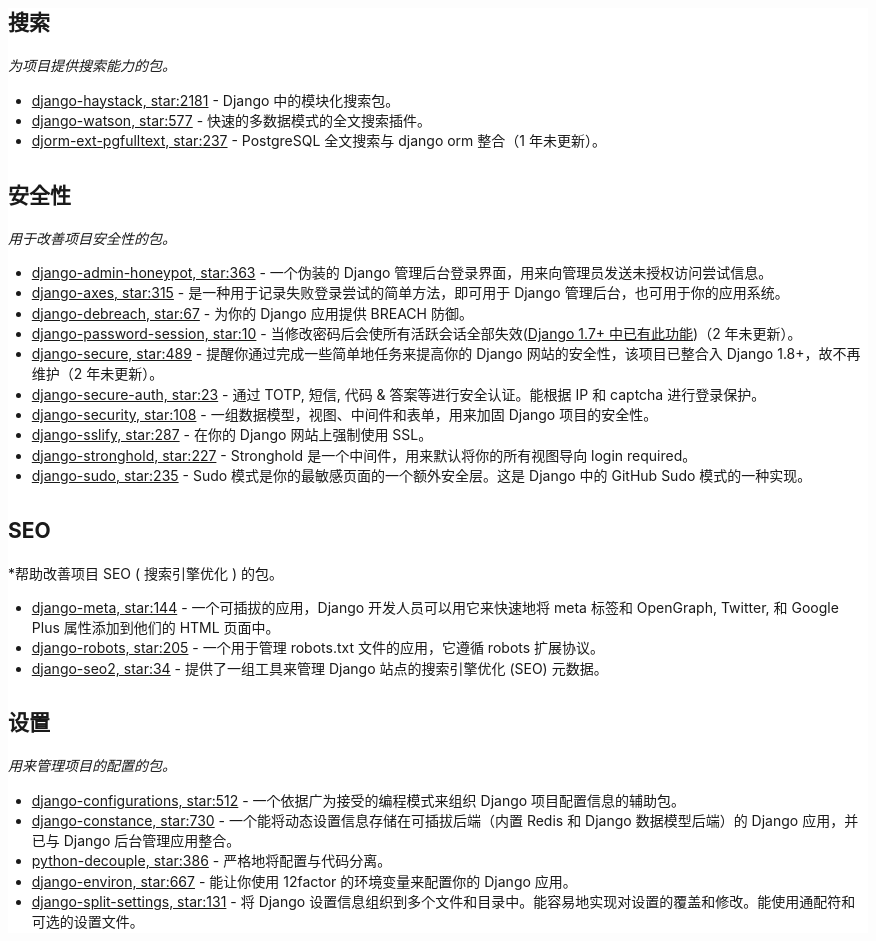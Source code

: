 ## 搜索

*为项目提供搜索能力的包。*

* [django-haystack, star:2181](https://github.com/django-haystack/django-haystack) - Django 中的模块化搜索包。
* [django-watson, star:577](https://github.com/etianen/django-watson/) - 快速的多数据模式的全文搜索插件。
* [djorm-ext-pgfulltext, star:237](https://github.com/linuxlewis/djorm-ext-pgfulltext) - PostgreSQL 全文搜索与 django orm 整合（1 年未更新）。

## 安全性

*用于改善项目安全性的包。*

* [django-admin-honeypot, star:363](https://github.com/dmpayton/django-admin-honeypot/) - 一个伪装的 Django 管理后台登录界面，用来向管理员发送未授权访问尝试信息。
* [django-axes, star:315](https://github.com/django-pci/django-axes/) - 是一种用于记录失败登录尝试的简单方法，即可用于 Django 管理后台，也可用于你的应用系统。
* [django-debreach, star:67](https://github.com/lpomfrey/django-debreach/) - 为你的 Django 应用提供 BREACH 防御。
* [django-password-session, star:10](https://github.com/atugushev/django-password-session/) - 当修改密码后会使所有活跃会话全部失效([Django 1.7+ 中已有此功能](https://docs.djangoproject.com/en/dev/topics/auth/default/#session-invalidation-on-password-change))（2 年未更新）。
* [django-secure, star:489](https://github.com/carljm/django-secure/) - 提醒你通过完成一些简单地任务来提高你的 Django 网站的安全性，该项目已整合入 Django 1.8+，故不再维护（2 年未更新）。
* [django-secure-auth, star:23](https://github.com/gotlium/django-secure-auth) - 通过 TOTP, 短信, 代码 & 答案等进行安全认证。能根据 IP 和 captcha 进行登录保护。
* [django-security, star:108](https://github.com/sdelements/django-security/) - 一组数据模型，视图、中间件和表单，用来加固 Django 项目的安全性。
* [django-sslify, star:287](https://github.com/rdegges/django-sslify/) - 在你的 Django 网站上强制使用 SSL。
* [django-stronghold, star:227](https://github.com/mgrouchy/django-stronghold/) - Stronghold 是一个中间件，用来默认将你的所有视图导向 login required。
* [django-sudo, star:235](https://github.com/mattrobenolt/django-sudo) - Sudo 模式是你的最敏感页面的一个额外安全层。这是 Django 中的 GitHub Sudo 模式的一种实现。

## SEO

*帮助改善项目 SEO ( 搜索引擎优化 ) 的包。

* [django-meta, star:144](https://github.com/nephila/django-meta/) - 一个可插拔的应用，Django 开发人员可以用它来快速地将 meta 标签和 OpenGraph, Twitter, 和 Google Plus 属性添加到他们的 HTML 页面中。
* [django-robots, star:205](https://github.com/jazzband/django-robots) - 一个用于管理 robots.txt 文件的应用，它遵循 robots 扩展协议。
* [django-seo2, star:34](https://github.com/romansalin/django-seo2/) - 提供了一组工具来管理 Django 站点的搜索引擎优化 (SEO) 元数据。

## 设置

*用来管理项目的配置的包。*

* [django-configurations, star:512](https://github.com/jazzband/django-configurations) - 一个依据广为接受的编程模式来组织 Django 项目配置信息的辅助包。
* [django-constance, star:730](https://github.com/jazzband/django-constance) - 一个能将动态设置信息存储在可插拔后端（内置 Redis 和 Django 数据模型后端）的 Django 应用，并已与 Django 后台管理应用整合。
* [python-decouple, star:386](https://github.com/henriquebastos/python-decouple/) - 严格地将配置与代码分离。
* [django-environ, star:667](https://github.com/joke2k/django-environ) - 能让你使用 12factor 的环境变量来配置你的 Django 应用。
* [django-split-settings, star:131](https://github.com/sobolevn/django-split-settings) - 将 Django 设置信息组织到多个文件和目录中。能容易地实现对设置的覆盖和修改。能使用通配符和可选的设置文件。
